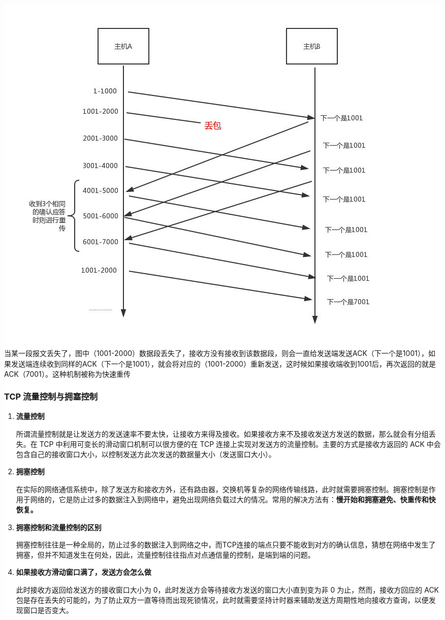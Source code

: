 ![Untitled](Untitled%206.jpeg)

当某一段报文丢失了，图中（1001-2000）数据段丢失了，接收方没有接收到该数据段，则会一直给发送端发送ACK（下一个是1001），如果发送端连续收到同样的ACK（下一个是1001），就会将对应的（1001-2000）重新发送，这时候如果接收端收到1001后，再次返回的就是ACK（7001）。这种机制被称为快速重传

### TCP 流量控制与拥塞控制

1. **流量控制**
    
    所谓流量控制就是让发送方的发送速率不要太快，让接收方来得及接收。如果接收方来不及接收发送方发送的数据，那么就会有分组丢失。在 TCP 中利用可变长的滑动窗口机制可以很方便的在 TCP 连接上实现对发送方的流量控制。主要的方式是接收方返回的 ACK 中会包含自己的接收窗口大小，以控制发送方此次发送的数据量大小（发送窗口大小）。
    
2. **拥塞控制**
    
    在实际的网络通信系统中，除了发送方和接收方外，还有路由器，交换机等复杂的网络传输线路，此时就需要拥塞控制。拥塞控制是作用于网络的，它是防止过多的数据注入到网络中，避免出现网络负载过大的情况。常用的解决方法有：**慢开始和拥塞避免、快重传和快恢复。**
    
3. **拥塞控制和流量控制的区别**
    
    拥塞控制往往是一种全局的，防止过多的数据注入到网络之中，而TCP连接的端点只要不能收到对方的确认信息，猜想在网络中发生了拥塞，但并不知道发生在何处，因此，流量控制往往指点对点通信量的控制，是端到端的问题。
    
4. **如果接收方滑动窗口满了，发送方会怎么做**
    
    此时接收方返回给发送方的接收窗口大小为 0，此时发送方会等待接收方发送的窗口大小直到变为非 0 为止，然而，接收方回应的 ACK 包是存在丢失的可能的，为了防止双方一直等待而出现死锁情况，此时就需要坚持计时器来辅助发送方周期性地向接收方查询，以便发现窗口是否变大。